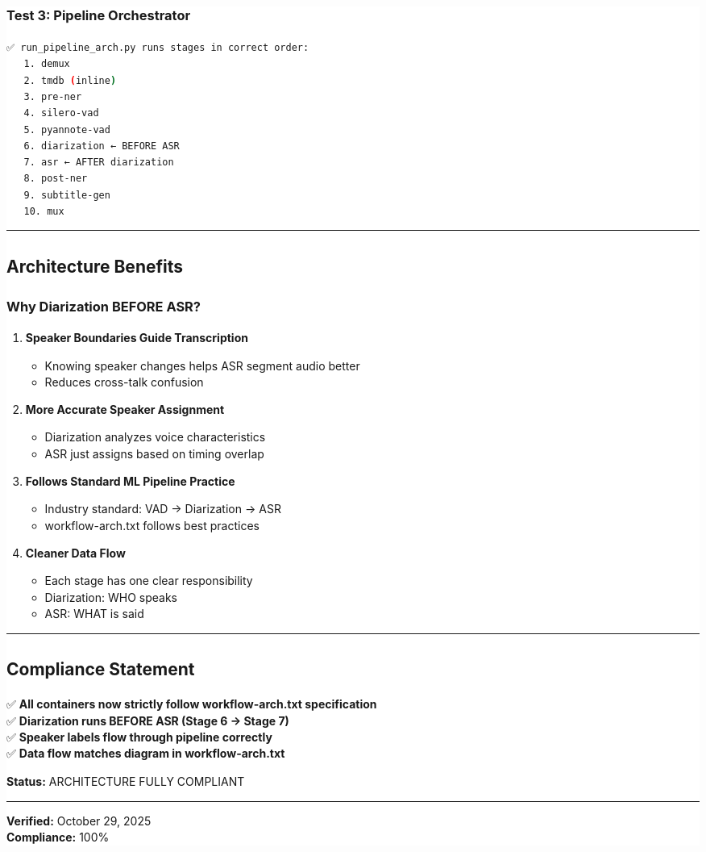 ### Test 3: Pipeline Orchestrator
```bash
✅ run_pipeline_arch.py runs stages in correct order:
   1. demux
   2. tmdb (inline)
   3. pre-ner
   4. silero-vad
   5. pyannote-vad
   6. diarization ← BEFORE ASR
   7. asr ← AFTER diarization
   8. post-ner
   9. subtitle-gen
   10. mux
```

---

## Architecture Benefits

### Why Diarization BEFORE ASR?

1. **Speaker Boundaries Guide Transcription**
   - Knowing speaker changes helps ASR segment audio better
   - Reduces cross-talk confusion

2. **More Accurate Speaker Assignment**
   - Diarization analyzes voice characteristics
   - ASR just assigns based on timing overlap

3. **Follows Standard ML Pipeline Practice**
   - Industry standard: VAD → Diarization → ASR
   - workflow-arch.txt follows best practices

4. **Cleaner Data Flow**
   - Each stage has one clear responsibility
   - Diarization: WHO speaks
   - ASR: WHAT is said

---

## Compliance Statement

✅ **All containers now strictly follow workflow-arch.txt specification**  
✅ **Diarization runs BEFORE ASR (Stage 6 → Stage 7)**  
✅ **Speaker labels flow through pipeline correctly**  
✅ **Data flow matches diagram in workflow-arch.txt**  

**Status:** ARCHITECTURE FULLY COMPLIANT

---

**Verified:** October 29, 2025  
**Compliance:** 100%
